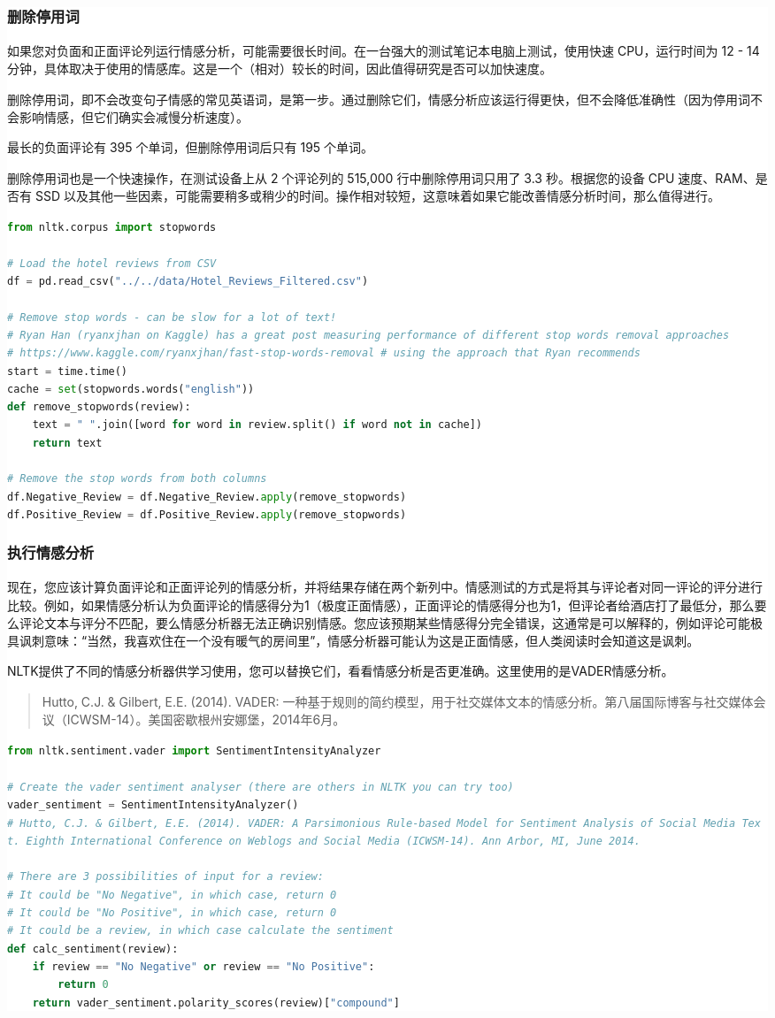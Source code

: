 ### 删除停用词

如果您对负面和正面评论列运行情感分析，可能需要很长时间。在一台强大的测试笔记本电脑上测试，使用快速 CPU，运行时间为 12 - 14 分钟，具体取决于使用的情感库。这是一个（相对）较长的时间，因此值得研究是否可以加快速度。

删除停用词，即不会改变句子情感的常见英语词，是第一步。通过删除它们，情感分析应该运行得更快，但不会降低准确性（因为停用词不会影响情感，但它们确实会减慢分析速度）。

最长的负面评论有 395 个单词，但删除停用词后只有 195 个单词。

删除停用词也是一个快速操作，在测试设备上从 2 个评论列的 515,000 行中删除停用词只用了 3.3 秒。根据您的设备 CPU 速度、RAM、是否有 SSD 以及其他一些因素，可能需要稍多或稍少的时间。操作相对较短，这意味着如果它能改善情感分析时间，那么值得进行。

```python
from nltk.corpus import stopwords

# Load the hotel reviews from CSV
df = pd.read_csv("../../data/Hotel_Reviews_Filtered.csv")

# Remove stop words - can be slow for a lot of text!
# Ryan Han (ryanxjhan on Kaggle) has a great post measuring performance of different stop words removal approaches
# https://www.kaggle.com/ryanxjhan/fast-stop-words-removal # using the approach that Ryan recommends
start = time.time()
cache = set(stopwords.words("english"))
def remove_stopwords(review):
    text = " ".join([word for word in review.split() if word not in cache])
    return text

# Remove the stop words from both columns
df.Negative_Review = df.Negative_Review.apply(remove_stopwords)   
df.Positive_Review = df.Positive_Review.apply(remove_stopwords)
```

### 执行情感分析
现在，您应该计算负面评论和正面评论列的情感分析，并将结果存储在两个新列中。情感测试的方式是将其与评论者对同一评论的评分进行比较。例如，如果情感分析认为负面评论的情感得分为1（极度正面情感），正面评论的情感得分也为1，但评论者给酒店打了最低分，那么要么评论文本与评分不匹配，要么情感分析器无法正确识别情感。您应该预期某些情感得分完全错误，这通常是可以解释的，例如评论可能极具讽刺意味：“当然，我喜欢住在一个没有暖气的房间里”，情感分析器可能认为这是正面情感，但人类阅读时会知道这是讽刺。

NLTK提供了不同的情感分析器供学习使用，您可以替换它们，看看情感分析是否更准确。这里使用的是VADER情感分析。

> Hutto, C.J. & Gilbert, E.E. (2014). VADER: 一种基于规则的简约模型，用于社交媒体文本的情感分析。第八届国际博客与社交媒体会议（ICWSM-14）。美国密歇根州安娜堡，2014年6月。

```python
from nltk.sentiment.vader import SentimentIntensityAnalyzer

# Create the vader sentiment analyser (there are others in NLTK you can try too)
vader_sentiment = SentimentIntensityAnalyzer()
# Hutto, C.J. & Gilbert, E.E. (2014). VADER: A Parsimonious Rule-based Model for Sentiment Analysis of Social Media Text. Eighth International Conference on Weblogs and Social Media (ICWSM-14). Ann Arbor, MI, June 2014.

# There are 3 possibilities of input for a review:
# It could be "No Negative", in which case, return 0
# It could be "No Positive", in which case, return 0
# It could be a review, in which case calculate the sentiment
def calc_sentiment(review):    
    if review == "No Negative" or review == "No Positive":
        return 0
    return vader_sentiment.polarity_scores(review)["compound"]    
```
